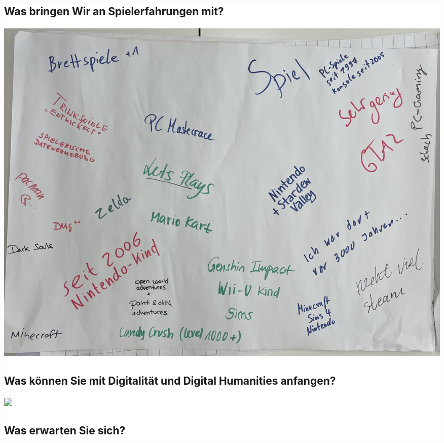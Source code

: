 ## Was bringen Wir an Spielerfahrungen mit?

![](../assets/img/sitzung_1/hintergrund_spiel.jpeg)

## Was können Sie mit Digitalität und Digital Humanities anfangen?

![](../assets/img/sitzung_1/digitalität.jpeg)

## Was erwarten Sie sich?
